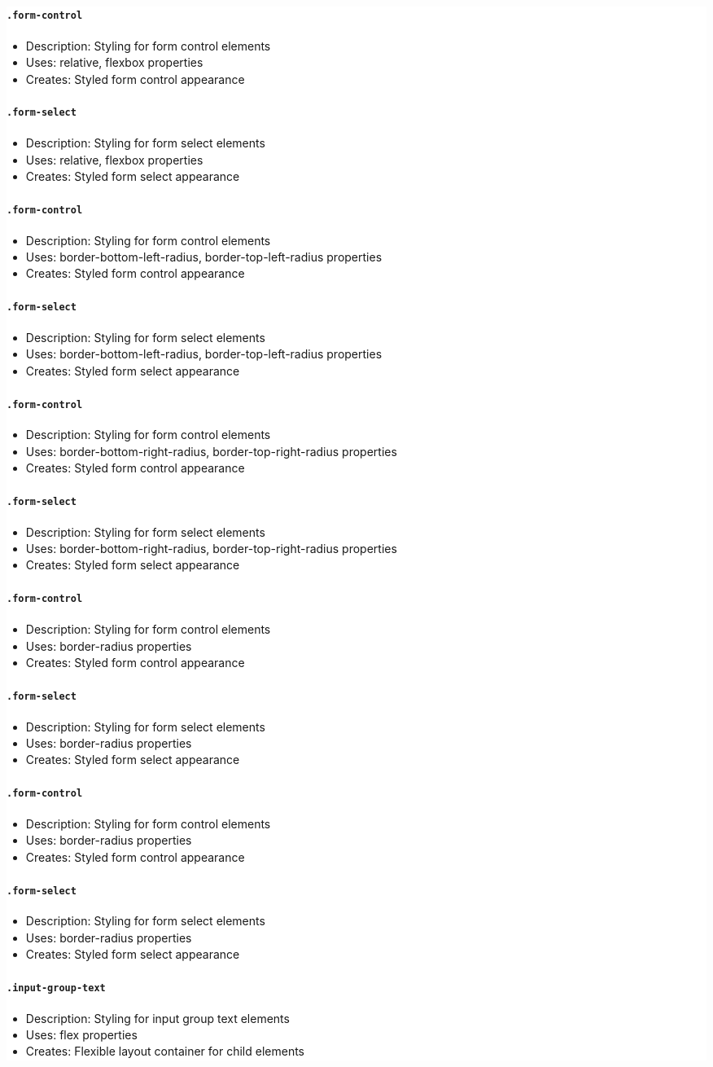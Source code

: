 #### `.form-control`
- Description: Styling for form control elements
- Uses: relative, flexbox properties
- Creates: Styled form control appearance

#### `.form-select`
- Description: Styling for form select elements
- Uses: relative, flexbox properties
- Creates: Styled form select appearance

#### `.form-control`
- Description: Styling for form control elements
- Uses: border-bottom-left-radius, border-top-left-radius properties
- Creates: Styled form control appearance

#### `.form-select`
- Description: Styling for form select elements
- Uses: border-bottom-left-radius, border-top-left-radius properties
- Creates: Styled form select appearance

#### `.form-control`
- Description: Styling for form control elements
- Uses: border-bottom-right-radius, border-top-right-radius properties
- Creates: Styled form control appearance

#### `.form-select`
- Description: Styling for form select elements
- Uses: border-bottom-right-radius, border-top-right-radius properties
- Creates: Styled form select appearance

#### `.form-control`
- Description: Styling for form control elements
- Uses: border-radius properties
- Creates: Styled form control appearance

#### `.form-select`
- Description: Styling for form select elements
- Uses: border-radius properties
- Creates: Styled form select appearance

#### `.form-control`
- Description: Styling for form control elements
- Uses: border-radius properties
- Creates: Styled form control appearance

#### `.form-select`
- Description: Styling for form select elements
- Uses: border-radius properties
- Creates: Styled form select appearance

#### `.input-group-text`
- Description: Styling for input group text elements
- Uses: flex properties
- Creates: Flexible layout container for child elements
